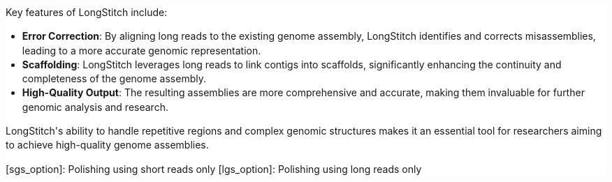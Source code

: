 Key features of LongStitch include:

- **Error Correction**: By aligning long reads to the existing genome assembly, LongStitch identifies and corrects misassemblies, leading to a more accurate genomic representation.
- **Scaffolding**: LongStitch leverages long reads to link contigs into scaffolds, significantly enhancing the continuity and completeness of the genome assembly.
- **High-Quality Output**: The resulting assemblies are more comprehensive and accurate, making them invaluable for further genomic analysis and research.

LongStitch's ability to handle repetitive regions and complex genomic structures makes it an essential tool for researchers aiming to achieve high-quality genome assemblies.

[^LongStitch]: Coombe L, Li J X, Lo T, et al. LongStitch: high-quality genome assembly correction and scaffolding using long reads[J]. BMC bioinformatics, 2021, 22: 1-13.



<style>
pre {
  background-color:#38393d;
  color: #5fd381;
}
</style>


[sgs_option]: Polishing using short reads only
[lgs_option]: Polishing using long reads only